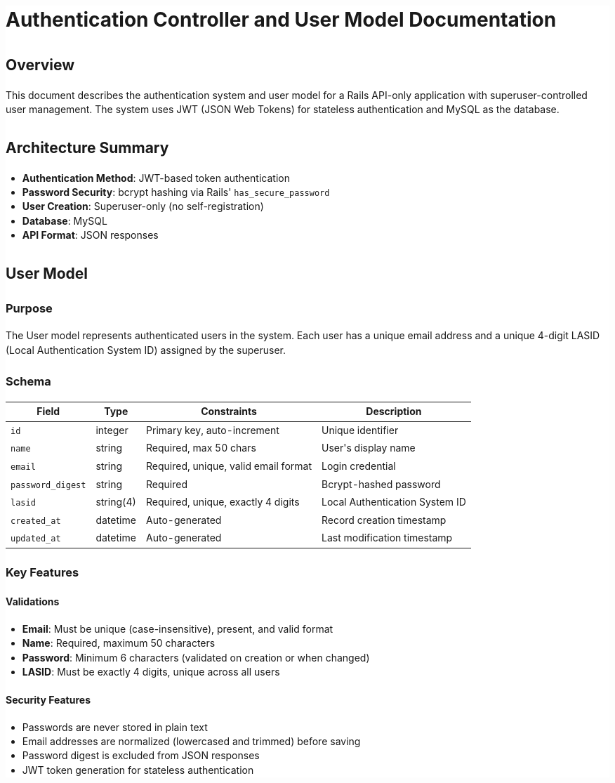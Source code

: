 # Authentication Controller and User Model Documentation

## Overview

This document describes the authentication system and user model for a Rails API-only application with superuser-controlled user management. The system uses JWT (JSON Web Tokens) for stateless authentication and MySQL as the database.

## Architecture Summary

- **Authentication Method**: JWT-based token authentication
- **Password Security**: bcrypt hashing via Rails' `has_secure_password`
- **User Creation**: Superuser-only (no self-registration)
- **Database**: MySQL
- **API Format**: JSON responses

## User Model

### Purpose
The User model represents authenticated users in the system. Each user has a unique email address and a unique 4-digit LASID (Local Authentication System ID) assigned by the superuser.

### Schema

| Field | Type | Constraints | Description |
|-------|------|------------|-------------|
| `id` | integer | Primary key, auto-increment | Unique identifier |
| `name` | string | Required, max 50 chars | User's display name |
| `email` | string | Required, unique, valid email format | Login credential |
| `password_digest` | string | Required | Bcrypt-hashed password |
| `lasid` | string(4) | Required, unique, exactly 4 digits | Local Authentication System ID |
| `created_at` | datetime | Auto-generated | Record creation timestamp |
| `updated_at` | datetime | Auto-generated | Last modification timestamp |

### Key Features

#### Validations
- **Email**: Must be unique (case-insensitive), present, and valid format
- **Name**: Required, maximum 50 characters
- **Password**: Minimum 6 characters (validated on creation or when changed)
- **LASID**: Must be exactly 4 digits, unique across all users

#### Security Features
- Passwords are never stored in plain text
- Email addresses are normalized (lowercased and trimmed) before saving
- Password digest is excluded from JSON responses
- JWT token generation for stateless authentication
